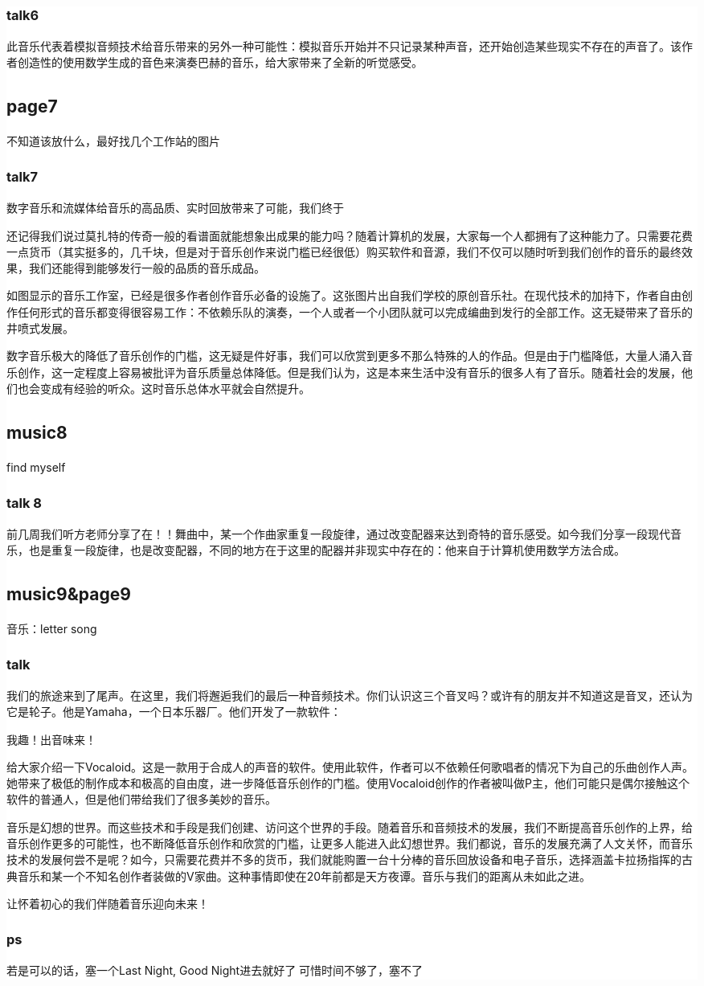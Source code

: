### talk6
此音乐代表着模拟音频技术给音乐带来的另外一种可能性：模拟音乐开始并不只记录某种声音，还开始创造某些现实不存在的声音了。该作者创造性的使用数学生成的音色来演奏巴赫的音乐，给大家带来了全新的听觉感受。


## page7

不知道该放什么，最好找几个工作站的图片


### talk7

数字音乐和流媒体给音乐的高品质、实时回放带来了可能，我们终于

还记得我们说过莫扎特的传奇一般的看谱面就能想象出成果的能力吗？随着计算机的发展，大家每一个人都拥有了这种能力了。只需要花费一点货币（其实挺多的，几千块，但是对于音乐创作来说门槛已经很低）购买软件和音源，我们不仅可以随时听到我们创作的音乐的最终效果，我们还能得到能够发行一般的品质的音乐成品。

如图显示的音乐工作室，已经是很多作者创作音乐必备的设施了。这张图片出自我们学校的原创音乐社。在现代技术的加持下，作者自由创作任何形式的音乐都变得很容易工作：不依赖乐队的演奏，一个人或者一个小团队就可以完成编曲到发行的全部工作。这无疑带来了音乐的井喷式发展。

数字音乐极大的降低了音乐创作的门槛，这无疑是件好事，我们可以欣赏到更多不那么特殊的人的作品。但是由于门槛降低，大量人涌入音乐创作，这一定程度上容易被批评为音乐质量总体降低。但是我们认为，这是本来生活中没有音乐的很多人有了音乐。随着社会的发展，他们也会变成有经验的听众。这时音乐总体水平就会自然提升。


## music8
find myself


### talk 8
前几周我们听方老师分享了在！！舞曲中，某一个作曲家重复一段旋律，通过改变配器来达到奇特的音乐感受。如今我们分享一段现代音乐，也是重复一段旋律，也是改变配器，不同的地方在于这里的配器并非现实中存在的：他来自于计算机使用数学方法合成。



## music9&page9
音乐：letter song






### talk
我们的旅途来到了尾声。在这里，我们将邂逅我们的最后一种音频技术。你们认识这三个音叉吗？或许有的朋友并不知道这是音叉，还认为它是轮子。他是Yamaha，一个日本乐器厂。他们开发了一款软件：

我趣！出音味来！

给大家介绍一下Vocaloid。这是一款用于合成人的声音的软件。使用此软件，作者可以不依赖任何歌唱者的情况下为自己的乐曲创作人声。她带来了极低的制作成本和极高的自由度，进一步降低音乐创作的门槛。使用Vocaloid创作的作者被叫做P主，他们可能只是偶尔接触这个软件的普通人，但是他们带给我们了很多美妙的音乐。

音乐是幻想的世界。而这些技术和手段是我们创建、访问这个世界的手段。随着音乐和音频技术的发展，我们不断提高音乐创作的上界，给音乐创作更多的可能性，也不断降低音乐创作和欣赏的门槛，让更多人能进入此幻想世界。我们都说，音乐的发展充满了人文关怀，而音乐技术的发展何尝不是呢？如今，只需要花费并不多的货币，我们就能购置一台十分棒的音乐回放设备和电子音乐，选择涵盖卡拉扬指挥的古典音乐和某一个不知名创作者装做的V家曲。这种事情即使在20年前都是天方夜谭。音乐与我们的距离从未如此之进。
 
让怀着初心的我们伴随着音乐迎向未来！


### ps

若是可以的话，塞一个Last Night, Good Night进去就好了
可惜时间不够了，塞不了


